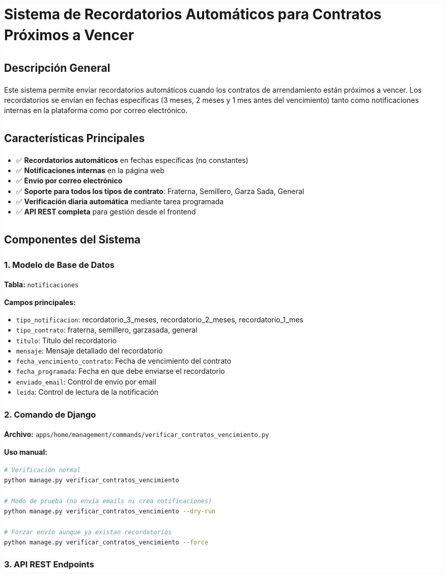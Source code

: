 # Sistema de Recordatorios Automáticos para Contratos Próximos a Vencer

## Descripción General

Este sistema permite enviar recordatorios automáticos cuando los contratos de arrendamiento están próximos a vencer. Los recordatorios se envían en fechas específicas (3 meses, 2 meses y 1 mes antes del vencimiento) tanto como notificaciones internas en la plataforma como por correo electrónico.

## Características Principales

- ✅ **Recordatorios automáticos** en fechas específicas (no constantes)
- ✅ **Notificaciones internas** en la página web
- ✅ **Envío por correo electrónico**
- ✅ **Soporte para todos los tipos de contrato**: Fraterna, Semillero, Garza Sada, General
- ✅ **Verificación diaria automática** mediante tarea programada
- ✅ **API REST completa** para gestión desde el frontend

## Componentes del Sistema

### 1. Modelo de Base de Datos

**Tabla:** `notificaciones`

**Campos principales:**
- `tipo_notificacion`: recordatorio_3_meses, recordatorio_2_meses, recordatorio_1_mes
- `tipo_contrato`: fraterna, semillero, garzasada, general
- `titulo`: Título del recordatorio
- `mensaje`: Mensaje detallado del recordatorio
- `fecha_vencimiento_contrato`: Fecha de vencimiento del contrato
- `fecha_programada`: Fecha en que debe enviarse el recordatorio
- `enviado_email`: Control de envío por email
- `leida`: Control de lectura de la notificación

### 2. Comando de Django

**Archivo:** `apps/home/management/commands/verificar_contratos_vencimiento.py`

**Uso manual:**
```bash
# Verificación normal
python manage.py verificar_contratos_vencimiento

# Modo de prueba (no envía emails ni crea notificaciones)
python manage.py verificar_contratos_vencimiento --dry-run

# Forzar envío aunque ya existan recordatorios
python manage.py verificar_contratos_vencimiento --force
```

### 3. API REST Endpoints
